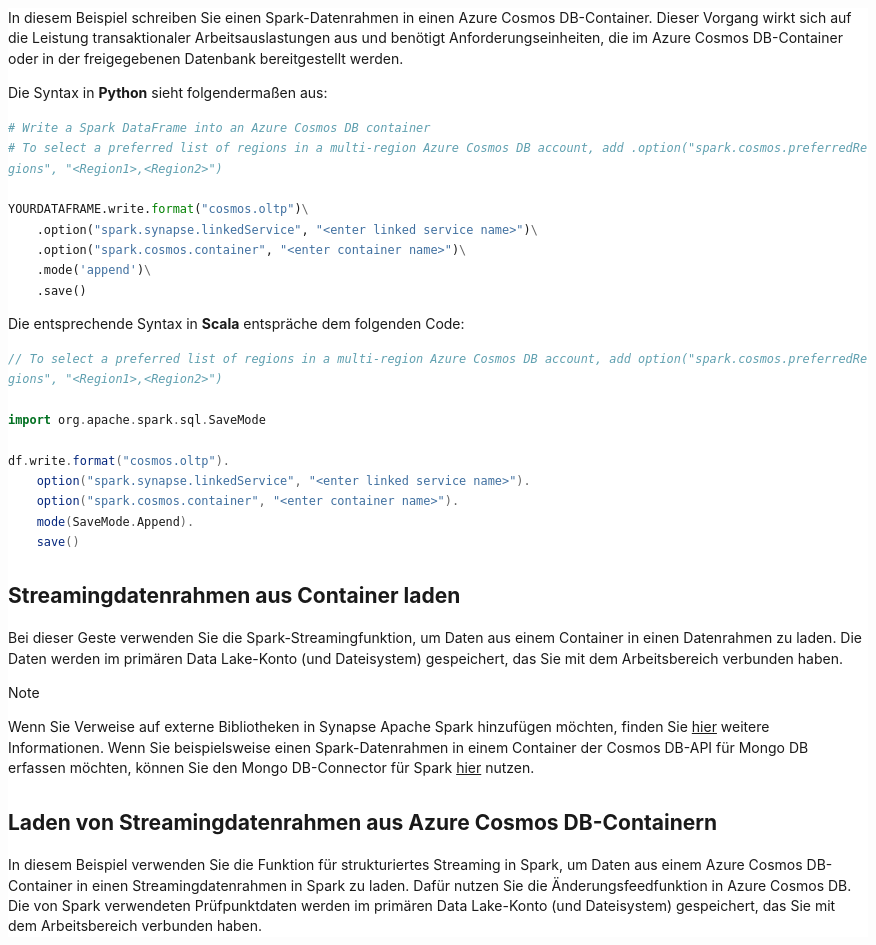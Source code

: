 In diesem Beispiel schreiben Sie einen Spark-Datenrahmen in einen Azure Cosmos DB-Container. Dieser Vorgang wirkt sich auf die Leistung transaktionaler Arbeitsauslastungen aus und benötigt Anforderungseinheiten, die im Azure Cosmos DB-Container oder in der freigegebenen Datenbank bereitgestellt werden.

Die Syntax in **Python** sieht folgendermaßen aus:
```python
# Write a Spark DataFrame into an Azure Cosmos DB container
# To select a preferred list of regions in a multi-region Azure Cosmos DB account, add .option("spark.cosmos.preferredRegions", "<Region1>,<Region2>")

YOURDATAFRAME.write.format("cosmos.oltp")\
    .option("spark.synapse.linkedService", "<enter linked service name>")\
    .option("spark.cosmos.container", "<enter container name>")\
    .mode('append')\
    .save()
```

Die entsprechende Syntax in **Scala** entspräche dem folgenden Code:
```scala
// To select a preferred list of regions in a multi-region Azure Cosmos DB account, add option("spark.cosmos.preferredRegions", "<Region1>,<Region2>")

import org.apache.spark.sql.SaveMode

df.write.format("cosmos.oltp").
    option("spark.synapse.linkedService", "<enter linked service name>").
    option("spark.cosmos.container", "<enter container name>").
    mode(SaveMode.Append).
    save()
```

## <a name="load-streaming-dataframe-from-container"></a>Streamingdatenrahmen aus Container laden
Bei dieser Geste verwenden Sie die Spark-Streamingfunktion, um Daten aus einem Container in einen Datenrahmen zu laden. Die Daten werden im primären Data Lake-Konto (und Dateisystem) gespeichert, das Sie mit dem Arbeitsbereich verbunden haben. 
> [!NOTE]
> Wenn Sie Verweise auf externe Bibliotheken in Synapse Apache Spark hinzufügen möchten, finden Sie [hier](../spark/apache-spark-azure-portal-add-libraries.md) weitere Informationen. Wenn Sie beispielsweise einen Spark-Datenrahmen in einem Container der Cosmos DB-API für Mongo DB erfassen möchten, können Sie den Mongo DB-Connector für Spark [hier](https://docs.mongodb.com/spark-connector/master/) nutzen.

## <a name="load-streaming-dataframe-from-azure-cosmos-db-container"></a>Laden von Streamingdatenrahmen aus Azure Cosmos DB-Containern
In diesem Beispiel verwenden Sie die Funktion für strukturiertes Streaming in Spark, um Daten aus einem Azure Cosmos DB-Container in einen Streamingdatenrahmen in Spark zu laden. Dafür nutzen Sie die Änderungsfeedfunktion in Azure Cosmos DB. Die von Spark verwendeten Prüfpunktdaten werden im primären Data Lake-Konto (und Dateisystem) gespeichert, das Sie mit dem Arbeitsbereich verbunden haben.
